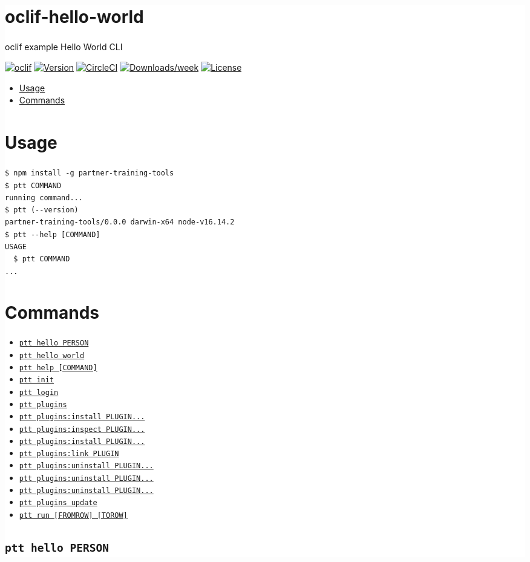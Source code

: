oclif-hello-world
=================

oclif example Hello World CLI

[![oclif](https://img.shields.io/badge/cli-oclif-brightgreen.svg)](https://oclif.io)
[![Version](https://img.shields.io/npm/v/oclif-hello-world.svg)](https://npmjs.org/package/oclif-hello-world)
[![CircleCI](https://circleci.com/gh/oclif/hello-world/tree/main.svg?style=shield)](https://circleci.com/gh/oclif/hello-world/tree/main)
[![Downloads/week](https://img.shields.io/npm/dw/oclif-hello-world.svg)](https://npmjs.org/package/oclif-hello-world)
[![License](https://img.shields.io/npm/l/oclif-hello-world.svg)](https://github.com/oclif/hello-world/blob/main/package.json)


* [Usage](#usage)
* [Commands](#commands)

# Usage

```sh-session
$ npm install -g partner-training-tools
$ ptt COMMAND
running command...
$ ptt (--version)
partner-training-tools/0.0.0 darwin-x64 node-v16.14.2
$ ptt --help [COMMAND]
USAGE
  $ ptt COMMAND
...
```

# Commands

* [`ptt hello PERSON`](#ptt-hello-person)
* [`ptt hello world`](#ptt-hello-world)
* [`ptt help [COMMAND]`](#ptt-help-command)
* [`ptt init`](#ptt-init)
* [`ptt login`](#ptt-login)
* [`ptt plugins`](#ptt-plugins)
* [`ptt plugins:install PLUGIN...`](#ptt-pluginsinstall-plugin)
* [`ptt plugins:inspect PLUGIN...`](#ptt-pluginsinspect-plugin)
* [`ptt plugins:install PLUGIN...`](#ptt-pluginsinstall-plugin-1)
* [`ptt plugins:link PLUGIN`](#ptt-pluginslink-plugin)
* [`ptt plugins:uninstall PLUGIN...`](#ptt-pluginsuninstall-plugin)
* [`ptt plugins:uninstall PLUGIN...`](#ptt-pluginsuninstall-plugin-1)
* [`ptt plugins:uninstall PLUGIN...`](#ptt-pluginsuninstall-plugin-2)
* [`ptt plugins update`](#ptt-plugins-update)
* [`ptt run [FROMROW] [TOROW]`](#ptt-run-fromrow-torow)

## `ptt hello PERSON`
